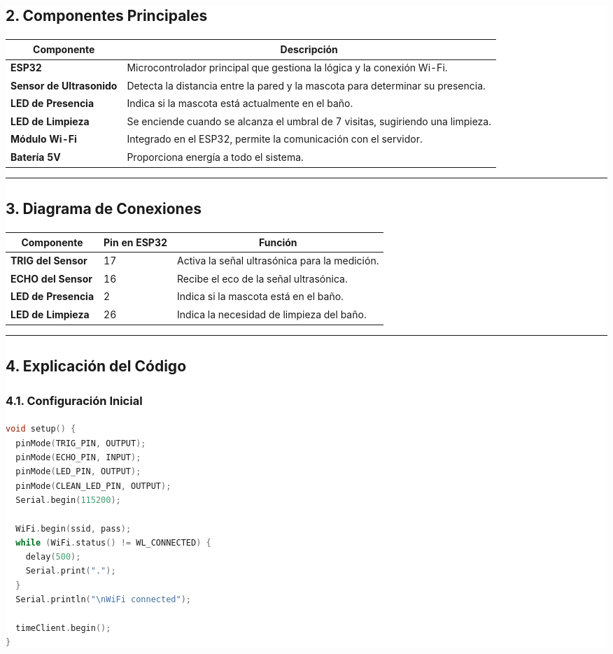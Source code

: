 
## 2. Componentes Principales

| **Componente**         | **Descripción**                                           |
|----------------------|----------------------------------------------------------|
| **ESP32**             | Microcontrolador principal que gestiona la lógica y la conexión Wi-Fi. |
| **Sensor de Ultrasonido** | Detecta la distancia entre la pared y la mascota para determinar su presencia. |
| **LED de Presencia**    | Indica si la mascota está actualmente en el baño.       |
| **LED de Limpieza**     | Se enciende cuando se alcanza el umbral de 7 visitas, sugiriendo una limpieza. |
| **Módulo Wi-Fi**       | Integrado en el ESP32, permite la comunicación con el servidor. |
| **Batería 5V**         | Proporciona energía a todo el sistema.                   |

---

## 3. Diagrama de Conexiones

| **Componente**     | **Pin en ESP32** | **Función**                             |
|-------------------|-----------------|-----------------------------------------|
| **TRIG del Sensor**| 17              | Activa la señal ultrasónica para la medición. |
| **ECHO del Sensor**| 16              | Recibe el eco de la señal ultrasónica.   |
| **LED de Presencia**| 2              | Indica si la mascota está en el baño.    |
| **LED de Limpieza**| 26             | Indica la necesidad de limpieza del baño.|

---

## 4. Explicación del Código

### 4.1. Configuración Inicial

```c++
void setup() {
  pinMode(TRIG_PIN, OUTPUT);
  pinMode(ECHO_PIN, INPUT);
  pinMode(LED_PIN, OUTPUT);
  pinMode(CLEAN_LED_PIN, OUTPUT);
  Serial.begin(115200);

  WiFi.begin(ssid, pass);
  while (WiFi.status() != WL_CONNECTED) {
    delay(500);
    Serial.print(".");
  }
  Serial.println("\nWiFi connected");

  timeClient.begin();
}
```
